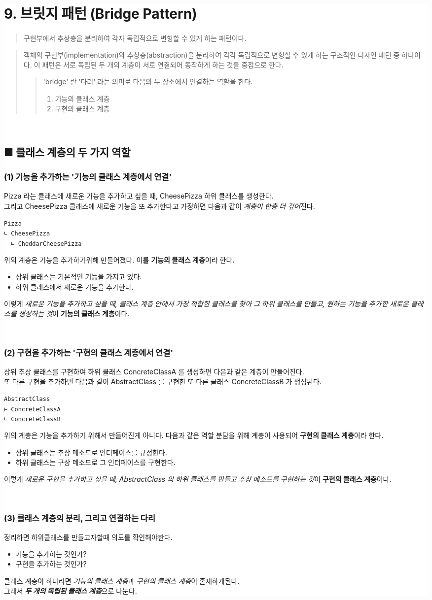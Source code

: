 # 9. 브릿지 패턴 (Bridge Pattern)
> 구현부에서 추상층을 분리하여 각자 독립적으로 변형할 수 있게 하는 패턴이다.

> 객체의 구현부(implementation)와 추상층(abstraction)을 분리하여 각각 독립적으로 변형할 수 있게 하는 구조적인 디자인 패턴 중 하나이다.
> 이 패턴은 서로 독립된 두 개의 계층이 서로 연결되어 동작하게 하는 것을 중점으로 한다.
>> 'bridge' 란 '다리' 라는 의미로 다음의 두 장소에서 연결하는 역할을 한다.
>> 1. 기능의 클래스 계층
>> 2. 구현의 클래스 계층

<br>

## ■ 클래스 계층의 두 가지 역할
### (1) 기능을 추가하는 '기능의 클래스 계층에서 연결'
Pizza 라는 클래스에 새로운 기능을 추가하고 싶을 때, CheesePizza 하위 클래스를 생성한다. <br>
그리고 CheesePizza 클래스에 새로운 기능을 또 추가한다고 가정하면 다음과 같이 *계층이 한층 더 깊어*진다.
```text
Pizza
∟ CheesePizza
  ∟ CheddarCheesePizza
```
위의 계층은 기능을 추가하기위해 만들어졌다. 이를 **기능의 클래스 계층**이라 한다.
* 상위 클래스는 기본적인 기능을 가지고 있다.
* 하위 클래스에서 새로운 기능을 추가한다.

이렇게 *새로운 기능을 추가하고 싶을 때, 클래스 계층 안에서 가장 적합한 클래스를 찾아 그 하위 클래스를 만들고, 
원하는 기능을 추가한 새로운 클래스를 생성하는 것*이 **기능의 클래스 계층**이다.

<br>

### (2) 구현을 추가하는 '구현의 클래스 계층에서 연결'
상위 추상 클래스를 구현하여 하위 클래스 ConcreteClassA 를 생성하면 다음과 같은 계층이 만들어진다. <br>
또 다른 구현을 추가하면 다음과 같이 AbstractClass 를 구현한 또 다른 클래스 ConcreteClassB 가 생성된다.
```text
AbstractClass
⊢ ConcreteClassA
∟ ConcreteClassB
```
위의 계층은 기능을 추가하기 위해서 만들어진게 아니다. 다음과 같은 역할 분담을 위해 계층이 사용되어 **구현의 클래스 계층**이라 한다.
* 상위 클래스는 추상 메소드로 인터페이스를 규정한다.
* 하위 클래스는 구상 메소드로 그 인터페이스를 구현한다.

이렇게 *새로운 구현을 추가하고 싶을 때, AbstractClass 의 하위 클래스를 만들고 추상 메소드를 구현하는 것*이 **구현의 클래스 계층**이다.

<br>

### (3) 클래스 계층의 분리, 그리고 연결하는 다리
정리하면 하위클래스를 만들고자할때 의도를 확인해야한다.

* 기능을 추가하는 것인가?
* 구현을 추가하는 것인가?

클래스 계층이 하나라면 *기능의 클래스 계층*과 *구현의 클래스 계층*이 혼재하게된다. <br>
그래서 ***두 개의 독립된 클래스 계층***으로 나눈다.
